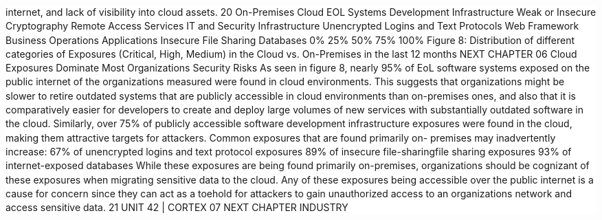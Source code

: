 internet, and lack of visibility into cloud assets.
20
On\-Premises
Cloud
EOL Systems
Development Infrastructure
Weak or Insecure 
Cryptography
Remote Access Services
IT and Security Infrastructure
Unencrypted Logins 
and Text Protocols
Web Framework
Business Operations 
Applications
Insecure File Sharing
Databases
0%
25%
50%
75%
100%
Figure 8: Distribution of different categories of Exposures (Critical, High, 
Medium) in the Cloud vs. On\-Premises in the last 12 months
NEXT CHAPTER
06
Cloud Exposures Dominate Most Organizations Security Risks
As seen in figure 8, nearly 
95% of EoL software systems 
exposed on the public 
internet of the organizations 
measured were found in cloud 
environments.
This suggests that organizations might be slower to 
retire outdated systems that are publicly accessible 
in cloud environments than on\-premises ones, and 
also that it is comparatively easier for developers 
to create and deploy large volumes of new services 
with substantially outdated software in the cloud. 
Similarly, over 75% of publicly accessible 
software development infrastructure exposures 
were found in the cloud, making them attractive 
targets for attackers. 
Common exposures that are found primarily on\-
premises may inadvertently increase: 
67% of unencrypted logins and text 
protocol exposures 
89% of insecure file\-sharingfile sharing 
exposures
93% of internet\-exposed databases 
While these exposures are being found primarily 
on\-premises, organizations should be cognizant of 
these exposures when migrating sensitive data to 
the cloud.
Any of these exposures being accessible over the 
public internet is a cause for concern since they can 
act as a toehold for attackers to gain unauthorized 
access to an organizations network and access 
sensitive data.
21
UNIT 42 \| CORTEX
07
NEXT CHAPTER
INDUSTRY 